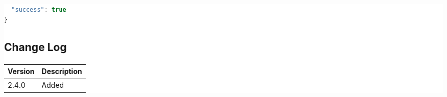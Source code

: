 ```javascript
  "success": true
}
```

## Change Log

| Version | Description |
| :--- | :--- |
| 2.4.0 | Added |

## 

